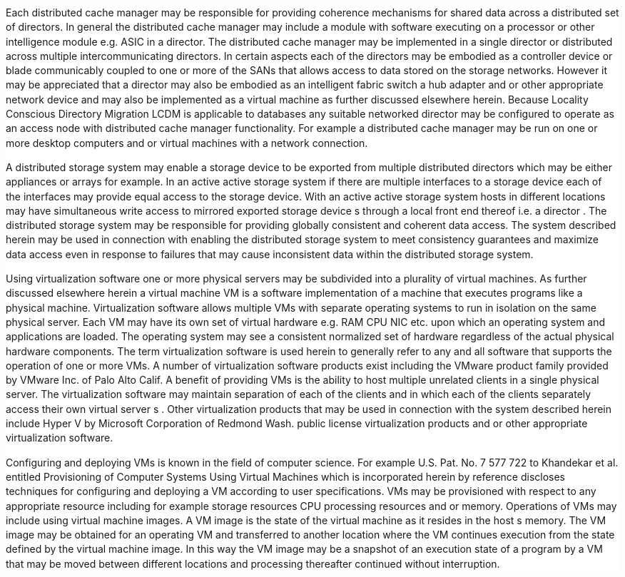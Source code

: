 Each distributed cache manager may be responsible for providing coherence mechanisms for shared data across a distributed set of directors. In general the distributed cache manager may include a module with software executing on a processor or other intelligence module e.g. ASIC in a director. The distributed cache manager may be implemented in a single director or distributed across multiple intercommunicating directors. In certain aspects each of the directors may be embodied as a controller device or blade communicably coupled to one or more of the SANs that allows access to data stored on the storage networks. However it may be appreciated that a director may also be embodied as an intelligent fabric switch a hub adapter and or other appropriate network device and may also be implemented as a virtual machine as further discussed elsewhere herein. Because Locality Conscious Directory Migration LCDM is applicable to databases any suitable networked director may be configured to operate as an access node with distributed cache manager functionality. For example a distributed cache manager may be run on one or more desktop computers and or virtual machines with a network connection.

A distributed storage system may enable a storage device to be exported from multiple distributed directors which may be either appliances or arrays for example. In an active active storage system if there are multiple interfaces to a storage device each of the interfaces may provide equal access to the storage device. With an active active storage system hosts in different locations may have simultaneous write access to mirrored exported storage device s through a local front end thereof i.e. a director . The distributed storage system may be responsible for providing globally consistent and coherent data access. The system described herein may be used in connection with enabling the distributed storage system to meet consistency guarantees and maximize data access even in response to failures that may cause inconsistent data within the distributed storage system.

Using virtualization software one or more physical servers may be subdivided into a plurality of virtual machines. As further discussed elsewhere herein a virtual machine VM is a software implementation of a machine that executes programs like a physical machine. Virtualization software allows multiple VMs with separate operating systems to run in isolation on the same physical server. Each VM may have its own set of virtual hardware e.g. RAM CPU NIC etc. upon which an operating system and applications are loaded. The operating system may see a consistent normalized set of hardware regardless of the actual physical hardware components. The term virtualization software is used herein to generally refer to any and all software that supports the operation of one or more VMs. A number of virtualization software products exist including the VMware product family provided by VMware Inc. of Palo Alto Calif. A benefit of providing VMs is the ability to host multiple unrelated clients in a single physical server. The virtualization software may maintain separation of each of the clients and in which each of the clients separately access their own virtual server s . Other virtualization products that may be used in connection with the system described herein include Hyper V by Microsoft Corporation of Redmond Wash. public license virtualization products and or other appropriate virtualization software.

Configuring and deploying VMs is known in the field of computer science. For example U.S. Pat. No. 7 577 722 to Khandekar et al. entitled Provisioning of Computer Systems Using Virtual Machines which is incorporated herein by reference discloses techniques for configuring and deploying a VM according to user specifications. VMs may be provisioned with respect to any appropriate resource including for example storage resources CPU processing resources and or memory. Operations of VMs may include using virtual machine images. A VM image is the state of the virtual machine as it resides in the host s memory. The VM image may be obtained for an operating VM and transferred to another location where the VM continues execution from the state defined by the virtual machine image. In this way the VM image may be a snapshot of an execution state of a program by a VM that may be moved between different locations and processing thereafter continued without interruption.
